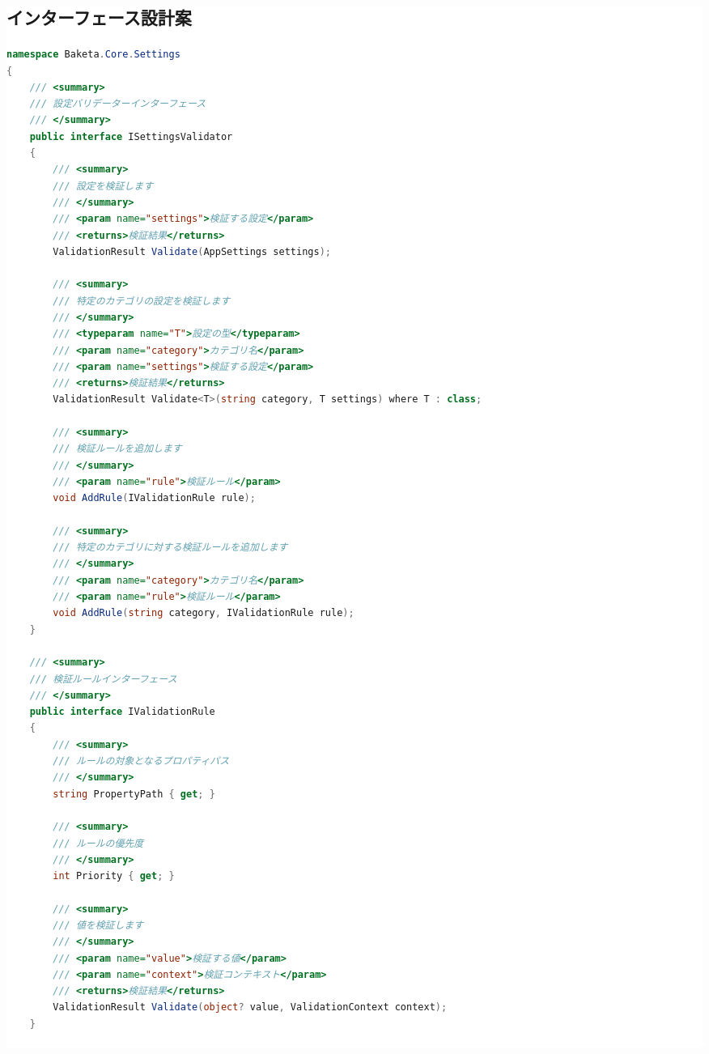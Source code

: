 ## インターフェース設計案
```csharp
namespace Baketa.Core.Settings
{
    /// <summary>
    /// 設定バリデーターインターフェース
    /// </summary>
    public interface ISettingsValidator
    {
        /// <summary>
        /// 設定を検証します
        /// </summary>
        /// <param name="settings">検証する設定</param>
        /// <returns>検証結果</returns>
        ValidationResult Validate(AppSettings settings);
        
        /// <summary>
        /// 特定のカテゴリの設定を検証します
        /// </summary>
        /// <typeparam name="T">設定の型</typeparam>
        /// <param name="category">カテゴリ名</param>
        /// <param name="settings">検証する設定</param>
        /// <returns>検証結果</returns>
        ValidationResult Validate<T>(string category, T settings) where T : class;
        
        /// <summary>
        /// 検証ルールを追加します
        /// </summary>
        /// <param name="rule">検証ルール</param>
        void AddRule(IValidationRule rule);
        
        /// <summary>
        /// 特定のカテゴリに対する検証ルールを追加します
        /// </summary>
        /// <param name="category">カテゴリ名</param>
        /// <param name="rule">検証ルール</param>
        void AddRule(string category, IValidationRule rule);
    }
    
    /// <summary>
    /// 検証ルールインターフェース
    /// </summary>
    public interface IValidationRule
    {
        /// <summary>
        /// ルールの対象となるプロパティパス
        /// </summary>
        string PropertyPath { get; }
        
        /// <summary>
        /// ルールの優先度
        /// </summary>
        int Priority { get; }
        
        /// <summary>
        /// 値を検証します
        /// </summary>
        /// <param name="value">検証する値</param>
        /// <param name="context">検証コンテキスト</param>
        /// <returns>検証結果</returns>
        ValidationResult Validate(object? value, ValidationContext context);
    }
    
```